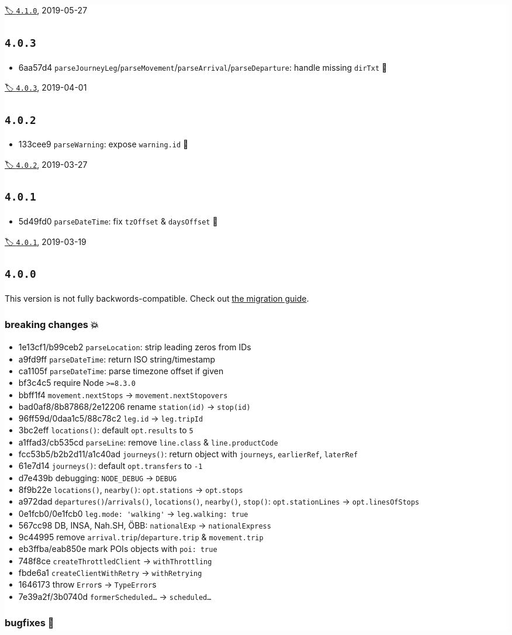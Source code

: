 [🏷 `4.1.0`](https://github.com/public-transport/hafas-client/releases/tag/4.1.0), 2019-05-27

## `4.0.3`

- 6aa57d4 `parseJourneyLeg`/`parseMovement`/`parseArrival`/`parseDeparture`: handle missing `dirTxt` 🐛

[🏷 `4.0.3`](https://github.com/public-transport/hafas-client/releases/tag/4.0.3), 2019-04-01

## `4.0.2`

- 133cee9 `parseWarning`: expose `warning.id` 🐛

[🏷 `4.0.2`](https://github.com/public-transport/hafas-client/releases/tag/4.0.2), 2019-03-27

## `4.0.1`

- 5d49fd0 `parseDateTime`: fix `tzOffset` & `daysOffset` 🐛

[🏷 `4.0.1`](https://github.com/public-transport/hafas-client/releases/tag/4.0.1), 2019-03-19

## `4.0.0`

This version is not fully backwords-compatible. Check out [the migration guide](migrating-to-4.md).

### breaking changes 💥

- 1e13cf1/b99ceb2 `parseLocation`: strip leading zeros from IDs
- a9fd9ff `parseDateTime`: return ISO string/timestamp
- ca1105f `parseDateTime`: parse timezone offset if given
- bf3c4c5 require Node `>=8.3.0`
- bbff1f4 `movement.nextStops` -> `movement.nextStopovers`
- bad0af8/8b87868/2e12206 rename `station(id)` -> `stop(id)`
- 96ff59d/0daa1c5/88c78c2 `leg.id` -> `leg.tripId`
- 3bc2eff `locations()`: default `opt.results` to `5`
- a1ffad3/cb535cd `parseLine`: remove `line.class` & `line.productCode`
- fcc53b5/b2b2d11/a1c40ad `journeys()`: return object with `journeys`, `earlierRef`, `laterRef`
- 61e7d14 `journeys()`: default `opt.transfers` to `-1`
- d7e439b debugging: `NODE_DEBUG` -> `DEBUG`
- 8f9b22e `locations()`, `nearby()`: `opt.stations` -> `opt.stops`
- a972dad `departures()`/`arrivals()`, `locations()`, `nearby()`, `stop()`: `opt.stationLines` -> `opt.linesOfStops`
- 0e1fcb0/0e1fcb0 `leg.mode: 'walking'` -> `leg.walking: true`
- 567cc98 DB, INSA, Nah.SH, ÖBB: `nationalExp` -> `nationalExpress`
- 9c44995 remove `arrival.trip`/`departure.trip` & `movement.trip`
- eb3ffba/eab850e mark POIs objects with `poi: true`
- 748f8ce `createThrottledClient` -> `withThrottling`
- fbde6a1 `createClientWithRetry` -> `withRetrying`
- 1646173 throw `Error`s -> `TypeError`s
- 7e39a2f/3b0740d `formerScheduled…` -> `scheduled…`

### bugfixes 🐛
